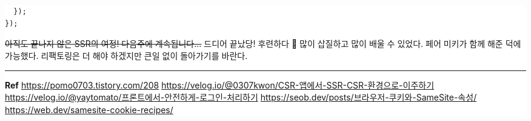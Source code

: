 ```tsx
  });
});
```

~~아직도 끝나지 않은 SSR의 여정! 다음주에 계속됩니다…~~
드디어 끝났당! 후련하다 🤩 많이 삽질하고 많이 배울 수 있었다. 페어 미키가 함께 해준 덕에 가능했다. 리팩토링은 더 해야 하겠지만 큰일 없이 돌아가기를 바란다.

---

**Ref**
https://pomo0703.tistory.com/208
https://velog.io/@0307kwon/CSR-앱에서-SSR-CSR-환경으로-이주하기
https://velog.io/@yaytomato/프론트에서-안전하게-로그인-처리하기
https://seob.dev/posts/브라우저-쿠키와-SameSite-속성/
https://web.dev/samesite-cookie-recipes/
